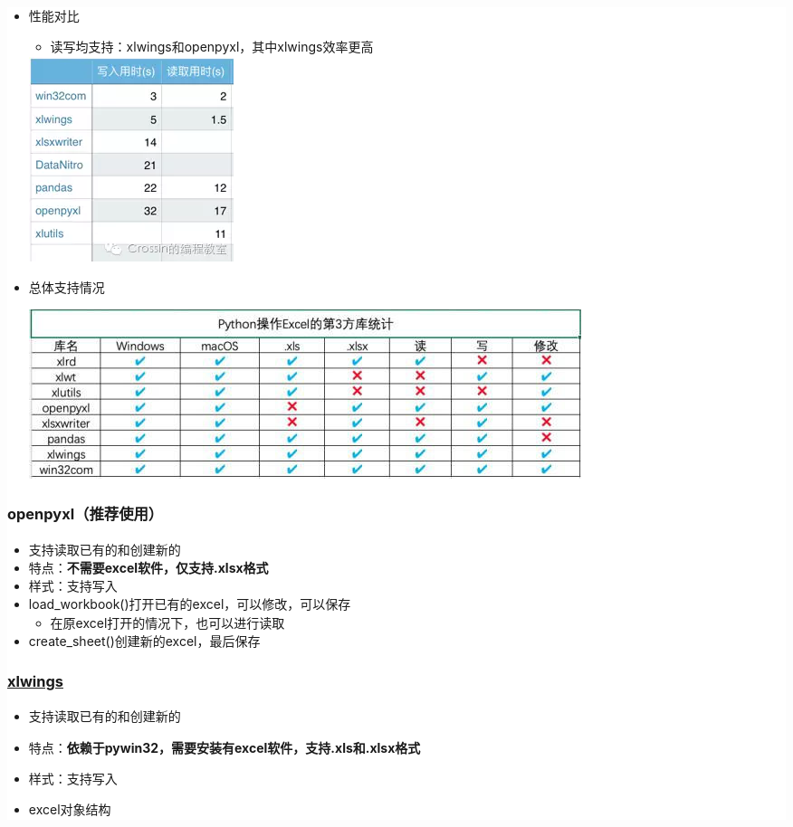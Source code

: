 - 性能对比

    - 读写均支持：xlwings和openpyxl，其中xlwings效率更高

    <img src="picture/excel各模块性能对比.png">

- 总体支持情况

    <img src="./picture/excel各模块总体支持情况.png">



### openpyxl（推荐使用）

- 支持读取已有的和创建新的
- 特点：**不需要excel软件，仅支持.xlsx格式**
- 样式：支持写入
- load_workbook()打开已有的excel，可以修改，可以保存
    - 在原excel打开的情况下，也可以进行读取
- create_sheet()创建新的excel，最后保存



### [xlwings](https://www.kancloud.cn/gnefnuy/xlwings-docs/1127455)

- 支持读取已有的和创建新的

- 特点：**依赖于pywin32，需要安装有excel软件，支持.xls和.xlsx格式** 

- 样式：支持写入

- excel对象结构
